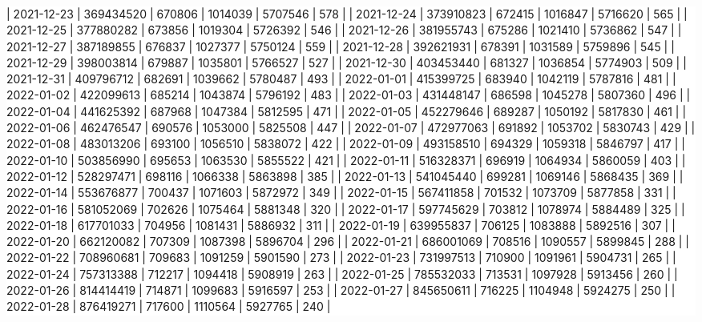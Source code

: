 | 2021-12-23 | 369434520 | 670806 | 1014039 | 5707546 | 578 |
| 2021-12-24 | 373910823 | 672415 | 1016847 | 5716620 | 565 |
| 2021-12-25 | 377880282 | 673856 | 1019304 | 5726392 | 546 |
| 2021-12-26 | 381955743 | 675286 | 1021410 | 5736862 | 547 |
| 2021-12-27 | 387189855 | 676837 | 1027377 | 5750124 | 559 |
| 2021-12-28 | 392621931 | 678391 | 1031589 | 5759896 | 545 |
| 2021-12-29 | 398003814 | 679887 | 1035801 | 5766527 | 527 |
| 2021-12-30 | 403453440 | 681327 | 1036854 | 5774903 | 509 |
| 2021-12-31 | 409796712 | 682691 | 1039662 | 5780487 | 493 |
| 2022-01-01 | 415399725 | 683940 | 1042119 | 5787816 | 481 |
| 2022-01-02 | 422099613 | 685214 | 1043874 | 5796192 | 483 |
| 2022-01-03 | 431448147 | 686598 | 1045278 | 5807360 | 496 |
| 2022-01-04 | 441625392 | 687968 | 1047384 | 5812595 | 471 |
| 2022-01-05 | 452279646 | 689287 | 1050192 | 5817830 | 461 |
| 2022-01-06 | 462476547 | 690576 | 1053000 | 5825508 | 447 |
| 2022-01-07 | 472977063 | 691892 | 1053702 | 5830743 | 429 |
| 2022-01-08 | 483013206 | 693100 | 1056510 | 5838072 | 422 |
| 2022-01-09 | 493158510 | 694329 | 1059318 | 5846797 | 417 |
| 2022-01-10 | 503856990 | 695653 | 1063530 | 5855522 | 421 |
| 2022-01-11 | 516328371 | 696919 | 1064934 | 5860059 | 403 |
| 2022-01-12 | 528297471 | 698116 | 1066338 | 5863898 | 385 |
| 2022-01-13 | 541045440 | 699281 | 1069146 | 5868435 | 369 |
| 2022-01-14 | 553676877 | 700437 | 1071603 | 5872972 | 349 |
| 2022-01-15 | 567411858 | 701532 | 1073709 | 5877858 | 331 |
| 2022-01-16 | 581052069 | 702626 | 1075464 | 5881348 | 320 |
| 2022-01-17 | 597745629 | 703812 | 1078974 | 5884489 | 325 |
| 2022-01-18 | 617701033 | 704956 | 1081431 | 5886932 | 311 |
| 2022-01-19 | 639955837 | 706125 | 1083888 | 5892516 | 307 |
| 2022-01-20 | 662120082 | 707309 | 1087398 | 5896704 | 296 |
| 2022-01-21 | 686001069 | 708516 | 1090557 | 5899845 | 288 |
| 2022-01-22 | 708960681 | 709683 | 1091259 | 5901590 | 273 |
| 2022-01-23 | 731997513 | 710900 | 1091961 | 5904731 | 265 |
| 2022-01-24 | 757313388 | 712217 | 1094418 | 5908919 | 263 |
| 2022-01-25 | 785532033 | 713531 | 1097928 | 5913456 | 260 |
| 2022-01-26 | 814414419 | 714871 | 1099683 | 5916597 | 253 |
| 2022-01-27 | 845650611 | 716225 | 1104948 | 5924275 | 250 |
| 2022-01-28 | 876419271 | 717600 | 1110564 | 5927765 | 240 |